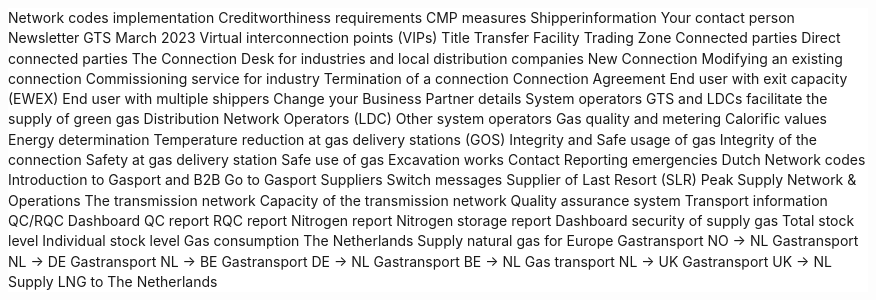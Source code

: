Network codes implementation
Creditworthiness requirements
CMP measures
Shipperinformation
Your contact person
Newsletter GTS March 2023
Virtual interconnection points (VIPs)
Title Transfer Facility Trading Zone
Connected parties
Direct connected parties
The Connection Desk for industries and local distribution companies
New Connection
Modifying an existing connection
Commissioning service for industry
Termination of a connection
Connection Agreement
End user with exit capacity (EWEX)
End user with multiple shippers
Change your Business Partner details
System operators
GTS and LDCs facilitate the supply of green gas
Distribution Network Operators (LDC)
Other system operators
Gas quality and metering
Calorific values
Energy determination
Temperature reduction at gas delivery stations (GOS)
Integrity and Safe usage of gas
Integrity of the connection
Safety at gas delivery station
Safe use of gas
Excavation works
Contact
Reporting emergencies
Dutch Network codes
Introduction to Gasport and B2B
Go to  Gasport
Suppliers
Switch messages
Supplier of Last Resort (SLR)
Peak Supply
Network & Operations
The transmission network
Capacity of the transmission network
Quality assurance system
Transport information
QC/RQC Dashboard
QC report
RQC report
Nitrogen report
Nitrogen storage report
Dashboard security of supply gas
Total stock level
Individual stock level
Gas consumption The Netherlands
Supply natural gas for Europe
Gastransport NO -> NL
Gastransport NL -> DE
Gastransport NL -> BE
Gastransport DE -> NL
Gastransport BE -> NL
Gas transport NL -> UK
Gastransport UK -> NL
Supply LNG to The Netherlands